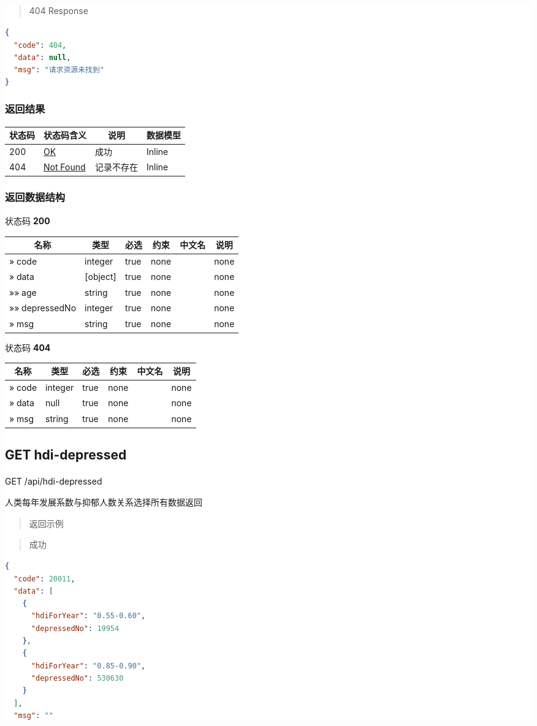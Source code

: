 > 404 Response

```json
{
  "code": 404,
  "data": null,
  "msg": "请求资源未找到"
}
```

### 返回结果

|状态码|状态码含义|说明|数据模型|
|---|---|---|---|
|200|[OK](https://tools.ietf.org/html/rfc7231#section-6.3.1)|成功|Inline|
|404|[Not Found](https://tools.ietf.org/html/rfc7231#section-6.5.4)|记录不存在|Inline|

### 返回数据结构

状态码 **200**

|名称|类型|必选|约束|中文名|说明|
|---|---|---|---|---|---|
|» code|integer|true|none||none|
|» data|[object]|true|none||none|
|»» age|string|true|none||none|
|»» depressedNo|integer|true|none||none|
|» msg|string|true|none||none|

状态码 **404**

|名称|类型|必选|约束|中文名|说明|
|---|---|---|---|---|---|
|» code|integer|true|none||none|
|» data|null|true|none||none|
|» msg|string|true|none||none|

## GET hdi-depressed

GET /api/hdi-depressed

人类每年发展系数与抑郁人数关系选择所有数据返回

> 返回示例

> 成功

```json
{
  "code": 20011,
  "data": [
    {
      "hdiForYear": "0.55-0.60",
      "depressedNo": 19954
    },
    {
      "hdiForYear": "0.85-0.90",
      "depressedNo": 530630
    }
  ],
  "msg": ""
```
